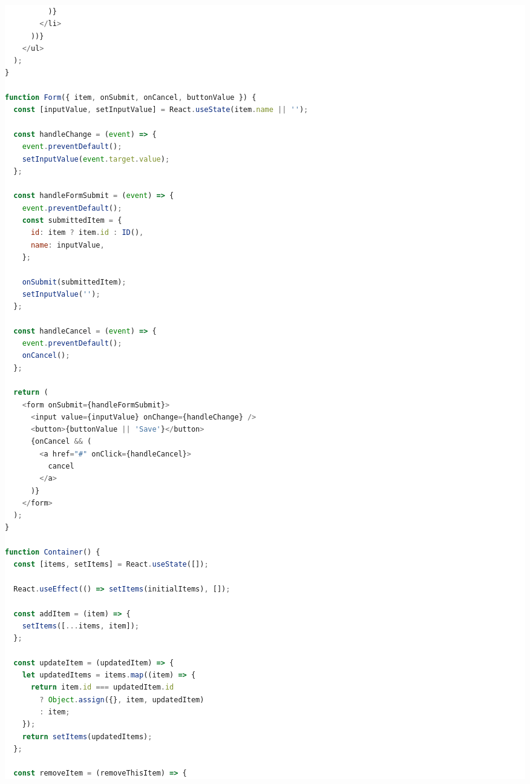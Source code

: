 ```js
          )}
        </li>
      ))}
    </ul>
  );
}

function Form({ item, onSubmit, onCancel, buttonValue }) {
  const [inputValue, setInputValue] = React.useState(item.name || '');

  const handleChange = (event) => {
    event.preventDefault();
    setInputValue(event.target.value);
  };

  const handleFormSubmit = (event) => {
    event.preventDefault();
    const submittedItem = {
      id: item ? item.id : ID(),
      name: inputValue,
    };

    onSubmit(submittedItem);
    setInputValue('');
  };

  const handleCancel = (event) => {
    event.preventDefault();
    onCancel();
  };

  return (
    <form onSubmit={handleFormSubmit}>
      <input value={inputValue} onChange={handleChange} />
      <button>{buttonValue || 'Save'}</button>
      {onCancel && (
        <a href="#" onClick={handleCancel}>
          cancel
        </a>
      )}
    </form>
  );
}

function Container() {
  const [items, setItems] = React.useState([]);

  React.useEffect(() => setItems(initialItems), []);

  const addItem = (item) => {
    setItems([...items, item]);
  };

  const updateItem = (updatedItem) => {
    let updatedItems = items.map((item) => {
      return item.id === updatedItem.id
        ? Object.assign({}, item, updatedItem)
        : item;
    });
    return setItems(updatedItems);
  };

  const removeItem = (removeThisItem) => {
```